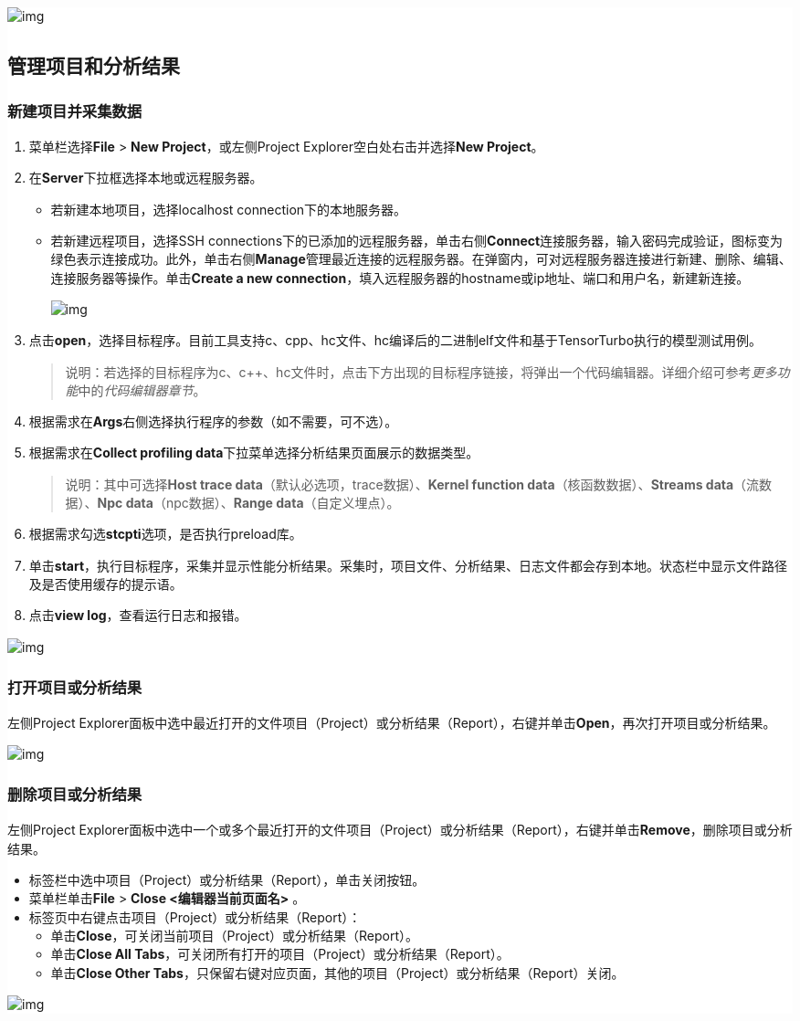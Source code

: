 ![img](/_static/images/stc-vprof-01.png)

## 管理项目和分析结果

### 新建项目并采集数据

1. 菜单栏选择**File** > **New Project**，或左侧Project Explorer空白处右击并选择**New Project**。

2. 在**Server**下拉框选择本地或远程服务器。

   - 若新建本地项目，选择localhost connection下的本地服务器。

   - 若新建远程项目，选择SSH connections下的已添加的远程服务器，单击右侧**Connect**连接服务器，输入密码完成验证，图标变为绿色表示连接成功。此外，单击右侧**Manage**管理最近连接的远程服务器。在弹窗内，可对远程服务器连接进行新建、删除、编辑、连接服务器等操作。单击**Create a new connection**，填入远程服务器的hostname或ip地址、端口和用户名，新建新连接。

     ![img](/_static/images/stc-vprof-02.png)


3. 点击**open**，选择目标程序。目前工具支持c、cpp、hc文件、hc编译后的二进制elf文件和基于TensorTurbo执行的模型测试用例。

   > 说明：若选择的目标程序为c、c++、hc文件时，点击下方出现的目标程序链接，将弹出一个代码编辑器。详细介绍可参考*更多功能*中的*代码编辑器章节*。

4. 根据需求在**Args**右侧选择执行程序的参数（如不需要，可不选）。

5. 根据需求在**Collect profiling data**下拉菜单选择分析结果页面展示的数据类型。

   > 说明：其中可选择**Host trace data**（默认必选项，trace数据）、**Kernel function data**（核函数数据）、**Streams data**（流数据）、**Npc data**（npc数据）、**Range data**（自定义埋点）。

6. 根据需求勾选**stcpti**选项，是否执行preload库。
7. 单击**start**，执行目标程序，采集并显示性能分析结果。采集时，项目文件、分析结果、日志文件都会存到本地。状态栏中显示文件路径及是否使用缓存的提示语。
8. 点击**view log**，查看运行日志和报错。

![img](/_static/images/stc-vprof-03.png)

### 打开项目或分析结果

左侧Project Explorer面板中选中最近打开的文件项目（Project）或分析结果（Report），右键并单击**Open**，再次打开项目或分析结果。

![img](/_static/images/stc-vprof-04.png)

### 删除项目或分析结果

左侧Project Explorer面板中选中一个或多个最近打开的文件项目（Project）或分析结果（Report），右键并单击**Remove**，删除项目或分析结果。

- 标签栏中选中项目（Project）或分析结果（Report），单击关闭按钮。
- 菜单栏单击**File** > **Close <编辑器当前页面名>** 。 
- 标签页中右键点击项目（Project）或分析结果（Report）：
  - 单击**Close**，可关闭当前项目（Project）或分析结果（Report）。
  - 单击**Close All Tabs**，可关闭所有打开的项目（Project）或分析结果（Report）。
  - 单击**Close Other Tabs**，只保留右键对应页面，其他的项目（Project）或分析结果（Report）关闭。

![img](/_static/images/stc-vprof-05.png)
